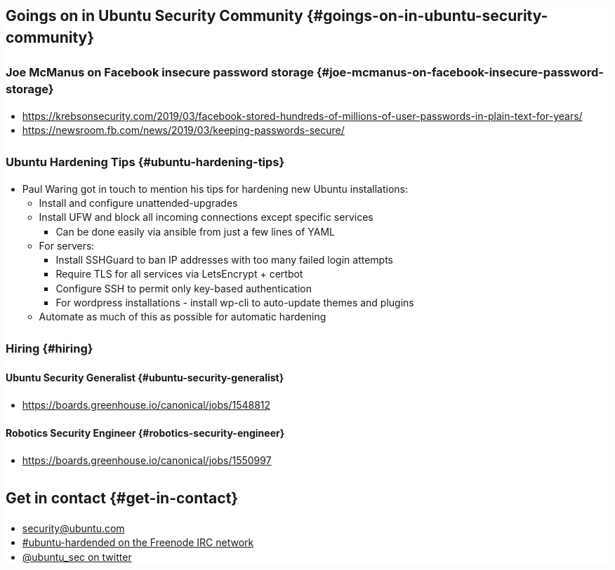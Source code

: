 
## Goings on in Ubuntu Security Community {#goings-on-in-ubuntu-security-community}


### Joe McManus on Facebook insecure password storage {#joe-mcmanus-on-facebook-insecure-password-storage}

-   <https://krebsonsecurity.com/2019/03/facebook-stored-hundreds-of-millions-of-user-passwords-in-plain-text-for-years/>
-   <https://newsroom.fb.com/news/2019/03/keeping-passwords-secure/>


### Ubuntu Hardening Tips {#ubuntu-hardening-tips}

-   Paul Waring got in touch to mention his tips for hardening new Ubuntu installations:
    -   Install and configure unattended-upgrades
    -   Install UFW and block all incoming connections except specific services
        -   Can be done easily via ansible from just a few lines of YAML
    -   For servers:
        -   Install SSHGuard to ban IP addresses with too many failed login attempts
        -   Require TLS for all services via LetsEncrypt + certbot
        -   Configure SSH to permit only key-based authentication
        -   For wordpress installations - install wp-cli to auto-update themes
            and plugins
    -   Automate as much of this as possible for automatic hardening


### Hiring {#hiring}


#### Ubuntu Security Generalist {#ubuntu-security-generalist}

-   <https://boards.greenhouse.io/canonical/jobs/1548812>


#### Robotics Security Engineer {#robotics-security-engineer}

-   <https://boards.greenhouse.io/canonical/jobs/1550997>


## Get in contact {#get-in-contact}

-   [security@ubuntu.com](mailto:security@ubuntu.com)
-   [#ubuntu-hardended on the Freenode IRC network](http://webchat.freenode.net?channels=%23ubuntu-hardened&uio=d4)
-   [@ubuntu\_sec on twitter](https://twitter.com/ubuntu%5Fsec)